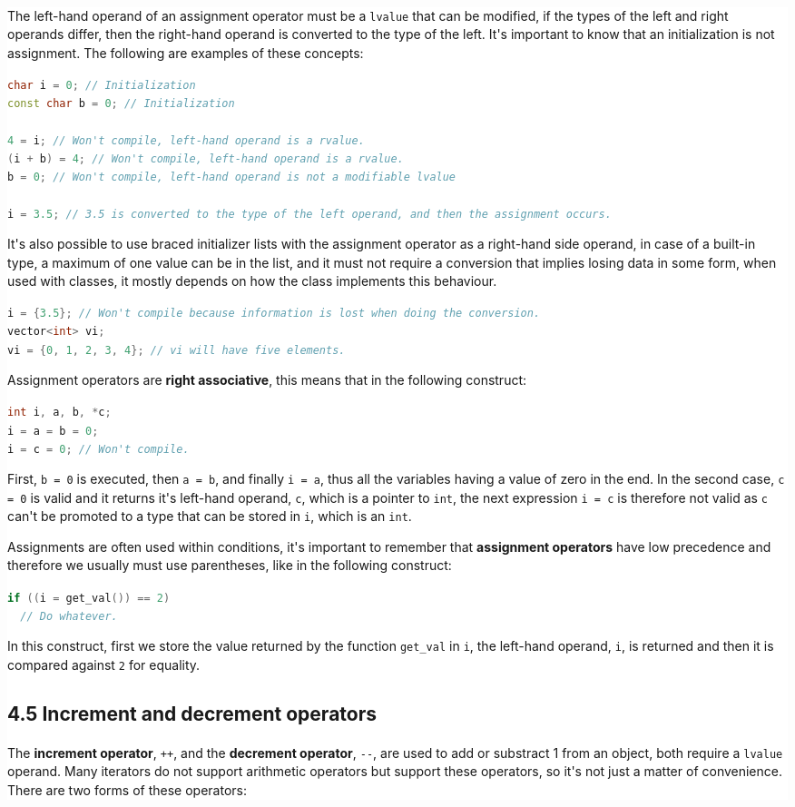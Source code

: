 The left-hand operand of an assignment operator must be a `lvalue` that can be modified, if the types of the left and right operands differ, then the right-hand operand is converted to the type of the left. It's important to know that an initialization is not assignment. The following are examples of these concepts:

```cpp
char i = 0; // Initialization
const char b = 0; // Initialization

4 = i; // Won't compile, left-hand operand is a rvalue.
(i + b) = 4; // Won't compile, left-hand operand is a rvalue.
b = 0; // Won't compile, left-hand operand is not a modifiable lvalue

i = 3.5; // 3.5 is converted to the type of the left operand, and then the assignment occurs.
```

It's also possible to use braced initializer lists with the assignment operator as a right-hand side operand, in case of a built-in type, a maximum of one value can be in the list, and it must not require a conversion that implies losing data in some form, when used with classes, it mostly depends on how the class implements this behaviour.

```cpp
i = {3.5}; // Won't compile because information is lost when doing the conversion.
vector<int> vi;
vi = {0, 1, 2, 3, 4}; // vi will have five elements.
```

Assignment operators are **right associative**, this means that in the following construct:

```cpp
int i, a, b, *c;
i = a = b = 0;
i = c = 0; // Won't compile.
```

First, `b = 0` is executed, then `a = b`, and finally `i = a`, thus all the variables having a value of zero in the end. In the second case, `c = 0` is valid and it returns it's left-hand operand, `c`, which is a pointer to `int`, the next expression `i = c` is therefore not valid as `c` can't be promoted to a type that can be stored in `i`, which is an `int`.

Assignments are often used within conditions, it's important to remember that **assignment operators** have low precedence and therefore we usually must use parentheses, like in the following construct:

```cpp
if ((i = get_val()) == 2)
  // Do whatever.
```

In this construct, first we store the value returned by the function `get_val` in `i`, the left-hand operand, `i`, is returned and then it is compared against `2` for equality.

## 4.5 Increment and decrement operators

The **increment operator**, `++`, and the **decrement operator**, `--`, are used to add or substract 1 from an object, both require a `lvalue` operand. Many iterators do not support arithmetic operators but support these operators, so it's not just a matter of convenience. There are two forms of these operators:
